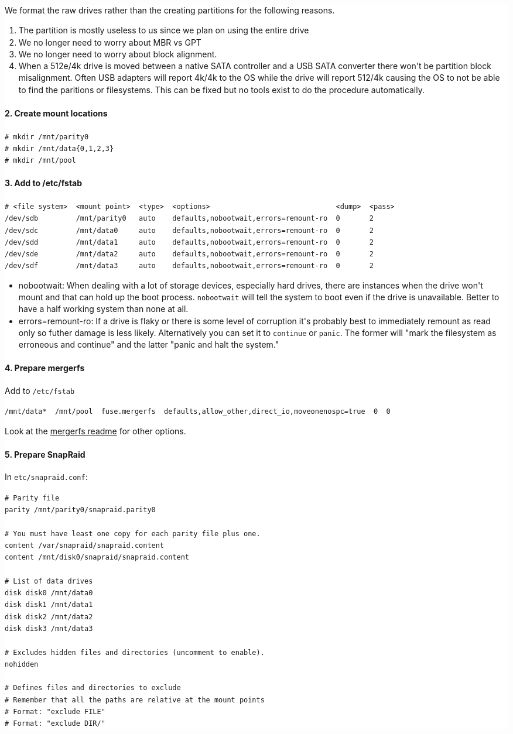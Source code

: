 We format the raw drives rather than the creating partitions for the following reasons.

1. The partition is mostly useless to us since we plan on using the entire drive
2. We no longer need to worry about MBR vs GPT
3. We no longer need to worry about block alignment.
4. When a 512e/4k drive is moved between a native SATA controller and a USB SATA converter there won't be partition block misalignment. Often USB adapters will report 4k/4k to the OS while the drive will report 512/4k causing the OS to not be able to find the paritions or filesystems. This can be fixed but no tools exist to do the procedure automatically.

#### 2. Create mount locations
```
# mkdir /mnt/parity0
# mkdir /mnt/data{0,1,2,3}
# mkdir /mnt/pool
```

#### 3. Add to /etc/fstab
```
# <file system>  <mount point>  <type>  <options>                              <dump>  <pass>
/dev/sdb         /mnt/parity0   auto    defaults,nobootwait,errors=remount-ro  0       2
/dev/sdc         /mnt/data0     auto    defaults,nobootwait,errors=remount-ro  0       2
/dev/sdd         /mnt/data1     auto    defaults,nobootwait,errors=remount-ro  0       2
/dev/sde         /mnt/data2     auto    defaults,nobootwait,errors=remount-ro  0       2
/dev/sdf         /mnt/data3     auto    defaults,nobootwait,errors=remount-ro  0       2
```

* nobootwait: When dealing with a lot of storage devices, especially hard drives, there are instances when the drive won't mount and that can hold up the boot process. `nobootwait` will tell the system to boot even if the drive is unavailable. Better to have a half working system than none at all.
* errors=remount-ro: If a drive is flaky or there is some level of corruption it's probably best to immediately remount as read only so futher damage is less likely. Alternatively you can set it to `continue` or `panic`. The former will "mark the filesystem as erroneous and continue" and the latter "panic and halt the system."

#### 4. Prepare mergerfs
Add to `/etc/fstab`
```
/mnt/data*  /mnt/pool  fuse.mergerfs  defaults,allow_other,direct_io,moveonenospc=true  0  0
```

Look at the [mergerfs readme](http://github.com/trapexit/mergerfs) for other options.

#### 5. Prepare SnapRaid
In `etc/snapraid.conf`:
```
# Parity file
parity /mnt/parity0/snapraid.parity0

# You must have least one copy for each parity file plus one.
content /var/snapraid/snapraid.content
content /mnt/disk0/snapraid/snapraid.content

# List of data drives
disk disk0 /mnt/data0
disk disk1 /mnt/data1
disk disk2 /mnt/data2
disk disk3 /mnt/data3

# Excludes hidden files and directories (uncomment to enable).
nohidden

# Defines files and directories to exclude
# Remember that all the paths are relative at the mount points
# Format: "exclude FILE"
# Format: "exclude DIR/"
```